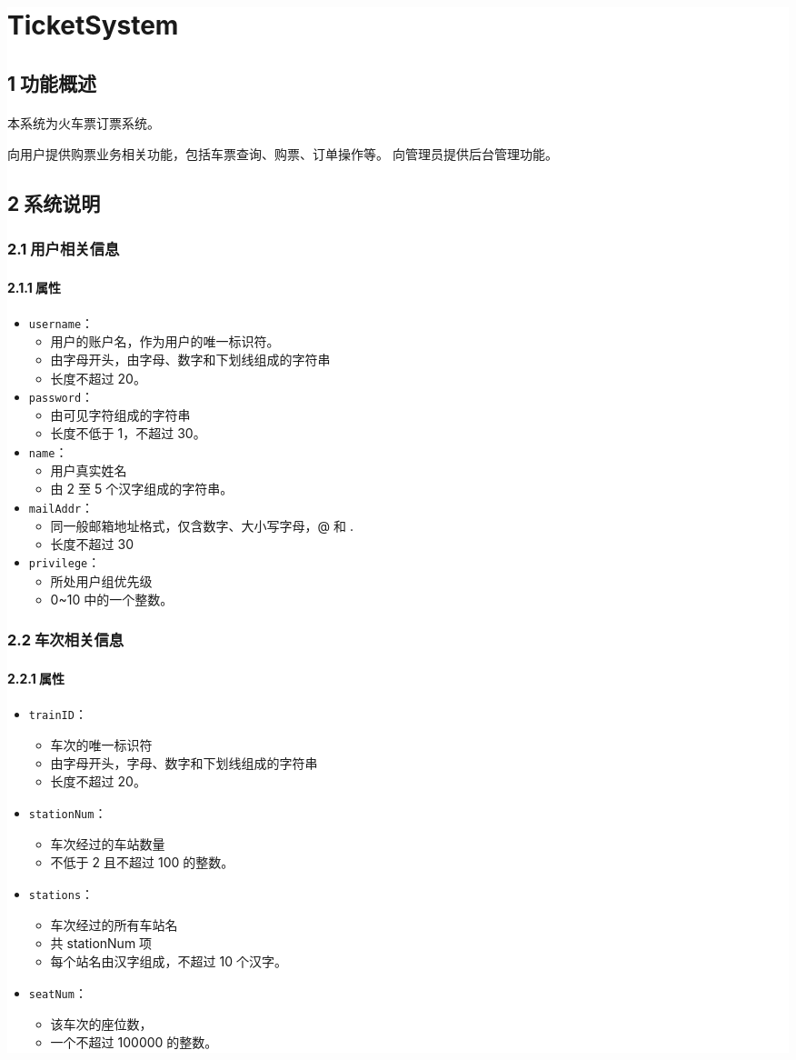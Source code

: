 # TicketSystem

## 1 功能概述

本系统为火车票订票系统。

向用户提供购票业务相关功能，包括车票查询、购票、订单操作等。
向管理员提供后台管理功能。

## 2 系统说明

### 2.1 用户相关信息

#### 2.1.1 属性

- `username`：
    - 用户的账户名，作为用户的唯一标识符。
    - 由字母开头，由字母、数字和下划线组成的字符串
    - 长度不超过 20。
- `password`：
    - 由可见字符组成的字符串
    - 长度不低于 1，不超过 30。
- `name`：
    - 用户真实姓名
    - 由 2 至 5 个汉字组成的字符串。
- `mailAddr`：
    - 同一般邮箱地址格式，仅含数字、大小写字母，@ 和 .
    - 长度不超过 30
- `privilege`：
    - 所处用户组优先级
    - 0~10 中的一个整数。

### 2.2 车次相关信息

#### 2.2.1 属性

- `trainID`：
    - 车次的唯一标识符
    - 由字母开头，字母、数字和下划线组成的字符串
    - 长度不超过 20。

- `stationNum`：
    - 车次经过的车站数量
    - 不低于 2 且不超过 100 的整数。

- `stations`：
    - 车次经过的所有车站名
    - 共 stationNum 项
    - 每个站名由汉字组成，不超过 10 个汉字。

- `seatNum`：
    - 该车次的座位数，
    - 一个不超过 100000 的整数。
